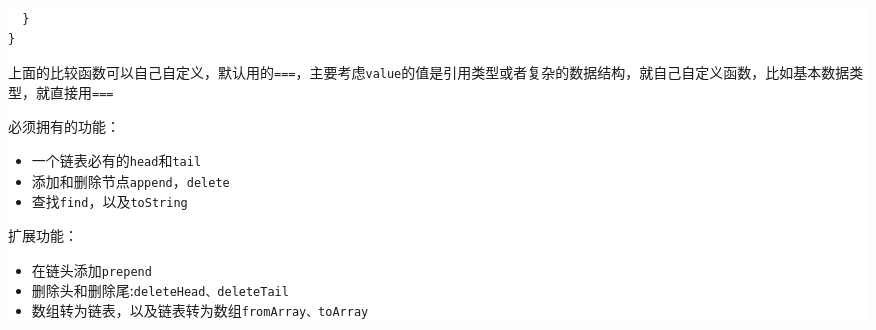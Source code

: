 ```js
  }
}
```

上面的比较函数可以自己自定义，默认用的`===`，主要考虑`value`的值是引用类型或者复杂的数据结构，就自己自定义函数，比如基本数据类型，就直接用`===`

必须拥有的功能：

- 一个链表必有的`head`和`tail`
- 添加和删除节点`append`，`delete`
- 查找`find`，以及`toString`

扩展功能：

- 在链头添加`prepend`
- 删除头和删除尾:`deleteHead、deleteTail`
- 数组转为链表，以及链表转为数组`fromArray、toArray`